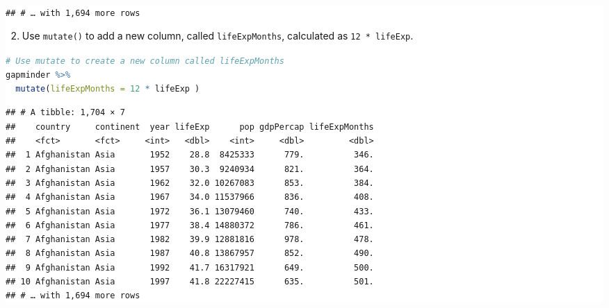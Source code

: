     ## # … with 1,694 more rows

2.  Use `mutate()` to add a new column, called `lifeExpMonths`,
    calculated as `12 * lifeExp`.

``` r
# Use mutate to create a new column called lifeExpMonths
gapminder %>%
  mutate(lifeExpMonths = 12 * lifeExp )
```

    ## # A tibble: 1,704 × 7
    ##    country     continent  year lifeExp      pop gdpPercap lifeExpMonths
    ##    <fct>       <fct>     <int>   <dbl>    <int>     <dbl>         <dbl>
    ##  1 Afghanistan Asia       1952    28.8  8425333      779.          346.
    ##  2 Afghanistan Asia       1957    30.3  9240934      821.          364.
    ##  3 Afghanistan Asia       1962    32.0 10267083      853.          384.
    ##  4 Afghanistan Asia       1967    34.0 11537966      836.          408.
    ##  5 Afghanistan Asia       1972    36.1 13079460      740.          433.
    ##  6 Afghanistan Asia       1977    38.4 14880372      786.          461.
    ##  7 Afghanistan Asia       1982    39.9 12881816      978.          478.
    ##  8 Afghanistan Asia       1987    40.8 13867957      852.          490.
    ##  9 Afghanistan Asia       1992    41.7 16317921      649.          500.
    ## 10 Afghanistan Asia       1997    41.8 22227415      635.          501.
    ## # … with 1,694 more rows
